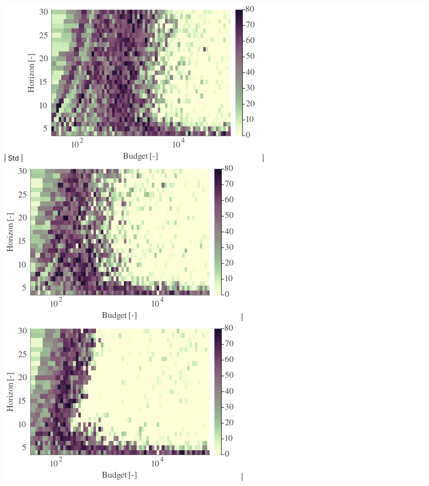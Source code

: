 | Std | ![](fig/sp_F/std_g_0.8_cp_4.png) | ![](fig/sp_F/std_g_0.85_cp_4.png) | ![](fig/sp_F/std_g_0.9_cp_4.png) | 
